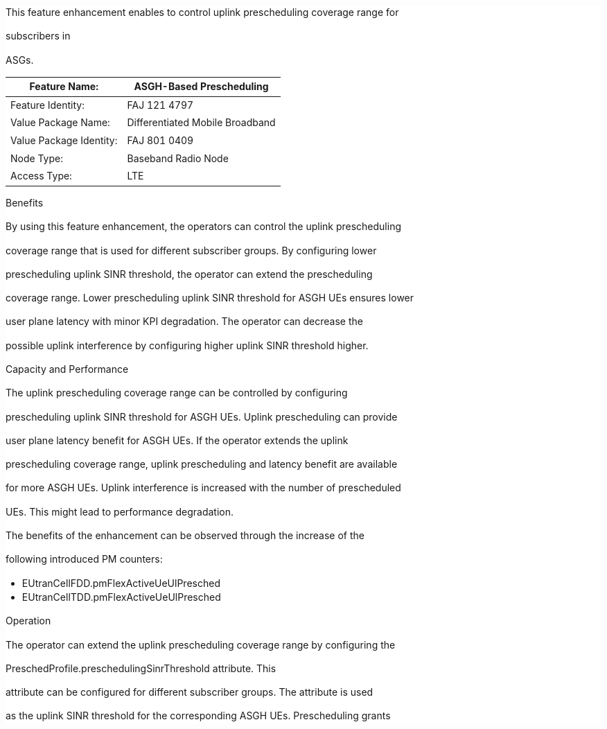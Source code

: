 This feature enhancement enables to control uplink prescheduling coverage range for

subscribers in

ASGs.

| Feature Name:           | ASGH-Based Prescheduling        |
|-------------------------|---------------------------------|
| Feature Identity:       | FAJ 121 4797                    |
| Value Package Name:     | Differentiated Mobile Broadband |
| Value Package Identity: | FAJ 801 0409                    |
| Node Type:              | Baseband Radio Node             |
| Access Type:            | LTE                             |

Benefits

By using this feature enhancement, the operators can control the uplink prescheduling

coverage range that is used for different subscriber groups. By configuring lower

prescheduling uplink SINR threshold, the operator can extend the prescheduling

coverage range. Lower prescheduling uplink SINR threshold for ASGH UEs ensures lower

user plane latency with minor KPI degradation. The operator can decrease the

possible uplink interference by configuring higher uplink SINR threshold higher.

Capacity and Performance

The uplink prescheduling coverage range can be controlled by configuring

prescheduling uplink SINR threshold for ASGH UEs. Uplink prescheduling can provide

user plane latency benefit for ASGH UEs. If the operator extends the uplink

prescheduling coverage range, uplink prescheduling and latency benefit are available

for more ASGH UEs. Uplink interference is increased with the number of prescheduled

UEs. This might lead to performance degradation.

The benefits of the enhancement can be observed through the increase of the

following introduced PM counters:

- EUtranCellFDD.pmFlexActiveUeUlPresched
- EUtranCellTDD.pmFlexActiveUeUlPresched

Operation

The operator can extend the uplink prescheduling coverage range by configuring the

PreschedProfile.preschedulingSinrThreshold attribute. This

attribute can be configured for different subscriber groups. The attribute is used

as the uplink SINR threshold for the corresponding ASGH UEs. Prescheduling grants
